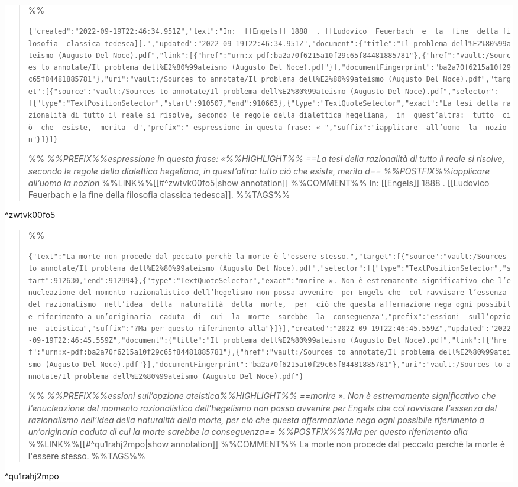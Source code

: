 >%%
>```annotation-json
>{"created":"2022-09-19T22:46:34.951Z","text":"In:  [[Engels]] 1888  . [[Ludovico  Feuerbach  e  la  fine  della filosofia  classica tedesca]].","updated":"2022-09-19T22:46:34.951Z","document":{"title":"Il problema dell%E2%80%99ateismo (Augusto Del Noce).pdf","link":[{"href":"urn:x-pdf:ba2a70f6215a10f29c65f84481885781"},{"href":"vault:/Sources to annotate/Il problema dell%E2%80%99ateismo (Augusto Del Noce).pdf"}],"documentFingerprint":"ba2a70f6215a10f29c65f84481885781"},"uri":"vault:/Sources to annotate/Il problema dell%E2%80%99ateismo (Augusto Del Noce).pdf","target":[{"source":"vault:/Sources to annotate/Il problema dell%E2%80%99ateismo (Augusto Del Noce).pdf","selector":[{"type":"TextPositionSelector","start":910507,"end":910663},{"type":"TextQuoteSelector","exact":"La tesi della razionalità di tutto il reale si risolve, secondo le regole della dialettica hegeliana,  in  quest’altra:  tutto  ciò  che  esiste,  merita  d","prefix":" espressione in questa frase: « ","suffix":"iapplicare  all’uomo  la  nozion"}]}]}
>```
>%%
>*%%PREFIX%%espressione in questa frase: «%%HIGHLIGHT%% ==La tesi della razionalità di tutto il reale si risolve, secondo le regole della dialettica hegeliana,  in  quest’altra:  tutto  ciò  che  esiste,  merita  d== %%POSTFIX%%iapplicare  all’uomo  la  nozion*
>%%LINK%%[[#^zwtvk00fo5|show annotation]]
>%%COMMENT%%
>In:  [[Engels]] 1888  . [[Ludovico  Feuerbach  e  la  fine  della filosofia  classica tedesca]].
>%%TAGS%%
>
^zwtvk00fo5


>%%
>```annotation-json
>{"text":"La morte non procede dal peccato perchè la morte è l'essere stesso.","target":[{"source":"vault:/Sources to annotate/Il problema dell%E2%80%99ateismo (Augusto Del Noce).pdf","selector":[{"type":"TextPositionSelector","start":912630,"end":912994},{"type":"TextQuoteSelector","exact":"morire ». Non è estremamente significativo che l’enuclea­zione del momento razionalistico dell’hegelismo non possa avvenire  per Engels che  col ravvisare l’essenza del razio­nalismo  nell’idea  della  naturalità  della  morte,  per  ciò che questa affermazione nega ogni possibile riferimento a un’originaria  caduta  di  cui  la  morte  sarebbe  la  conse­guenza","prefix":"essioni  sull’opzione  ateistica","suffix":"?Ma per questo riferimento alla"}]}],"created":"2022-09-19T22:46:45.559Z","updated":"2022-09-19T22:46:45.559Z","document":{"title":"Il problema dell%E2%80%99ateismo (Augusto Del Noce).pdf","link":[{"href":"urn:x-pdf:ba2a70f6215a10f29c65f84481885781"},{"href":"vault:/Sources to annotate/Il problema dell%E2%80%99ateismo (Augusto Del Noce).pdf"}],"documentFingerprint":"ba2a70f6215a10f29c65f84481885781"},"uri":"vault:/Sources to annotate/Il problema dell%E2%80%99ateismo (Augusto Del Noce).pdf"}
>```
>%%
>*%%PREFIX%%essioni  sull’opzione  ateistica%%HIGHLIGHT%% ==morire ». Non è estremamente significativo che l’enuclea­zione del momento razionalistico dell’hegelismo non possa avvenire  per Engels che  col ravvisare l’essenza del razio­nalismo  nell’idea  della  naturalità  della  morte,  per  ciò che questa affermazione nega ogni possibile riferimento a un’originaria  caduta  di  cui  la  morte  sarebbe  la  conse­guenza== %%POSTFIX%%?Ma per questo riferimento alla*
>%%LINK%%[[#^qu1rahj2mpo|show annotation]]
>%%COMMENT%%
>La morte non procede dal peccato perchè la morte è l'essere stesso.
>%%TAGS%%
>
^qu1rahj2mpo
